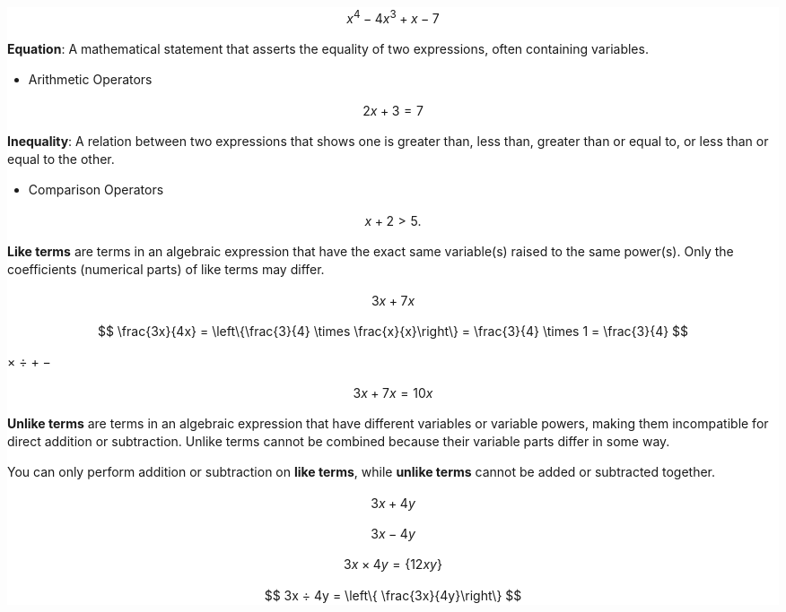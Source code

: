 $$
x^4 - 4x^3 + x - 7
$$

**Equation**: A mathematical statement that asserts the equality of two expressions, often containing variables. 

- Arithmetic Operators

$$
2x + 3 = 7
$$

**Inequality**: A relation between two expressions that shows one is greater than, less than, greater than or equal to, or less than or equal to the other. 

- Comparison Operators

$$
x + 2 > 5.
$$

**Like terms** are terms in an algebraic expression that have the exact same variable(s) raised to the same power(s). Only the coefficients (numerical parts) of like terms may differ.

$$
3x + 7x
$$

$$
\frac{3x}{4x} = \left\{\frac{3}{4} \times \frac{x}{x}\right\} = \frac{3}{4} \times 1 = \frac{3}{4}
$$

$\times$ $÷$ $+$ $-$

$$
3x + 7x = 10x
$$

**Unlike terms** are terms in an algebraic expression that have different variables or variable powers, making them incompatible for direct addition or subtraction. Unlike terms cannot be combined because their variable parts differ in some way.

You can only perform addition or subtraction on **like terms**, while **unlike terms** cannot be added or subtracted together.

$$
3x + 4y
$$

$$
3x - 4y
$$

$$
3x \times 4y = \left\{ 12xy\right\}
$$

$$
3x ÷ 4y = \left\{ \frac{3x}{4y}\right\}
$$
